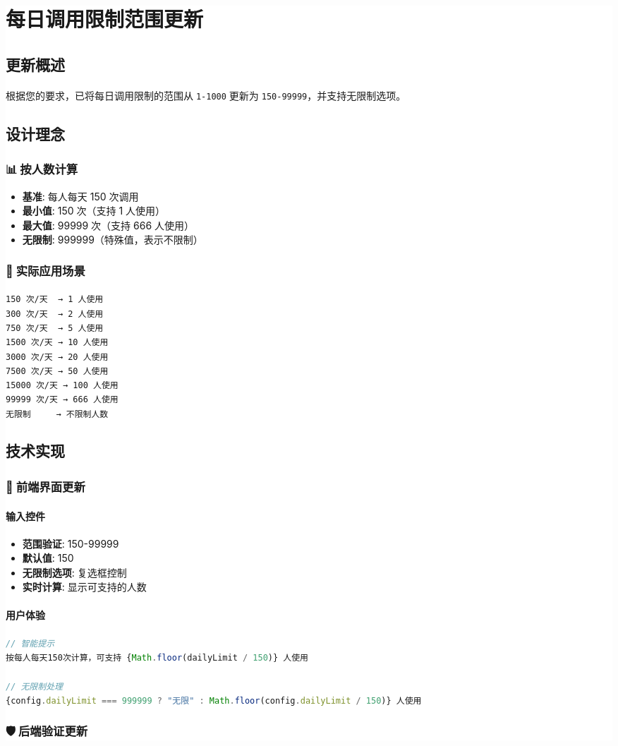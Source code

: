 # 每日调用限制范围更新

## 更新概述

根据您的要求，已将每日调用限制的范围从 `1-1000` 更新为 `150-99999`，并支持无限制选项。

## 设计理念

### 📊 **按人数计算**
- **基准**: 每人每天 150 次调用
- **最小值**: 150 次（支持 1 人使用）
- **最大值**: 99999 次（支持 666 人使用）
- **无限制**: 999999（特殊值，表示不限制）

### 🎯 **实际应用场景**
```
150 次/天  → 1 人使用
300 次/天  → 2 人使用
750 次/天  → 5 人使用
1500 次/天 → 10 人使用
3000 次/天 → 20 人使用
7500 次/天 → 50 人使用
15000 次/天 → 100 人使用
99999 次/天 → 666 人使用
无限制     → 不限制人数
```

## 技术实现

### 🔧 **前端界面更新**

#### **输入控件**
- **范围验证**: 150-99999
- **默认值**: 150
- **无限制选项**: 复选框控制
- **实时计算**: 显示可支持的人数

#### **用户体验**
```typescript
// 智能提示
按每人每天150次计算，可支持 {Math.floor(dailyLimit / 150)} 人使用

// 无限制处理
{config.dailyLimit === 999999 ? "无限" : Math.floor(config.dailyLimit / 150)} 人使用
```

### 🛡️ **后端验证更新**
